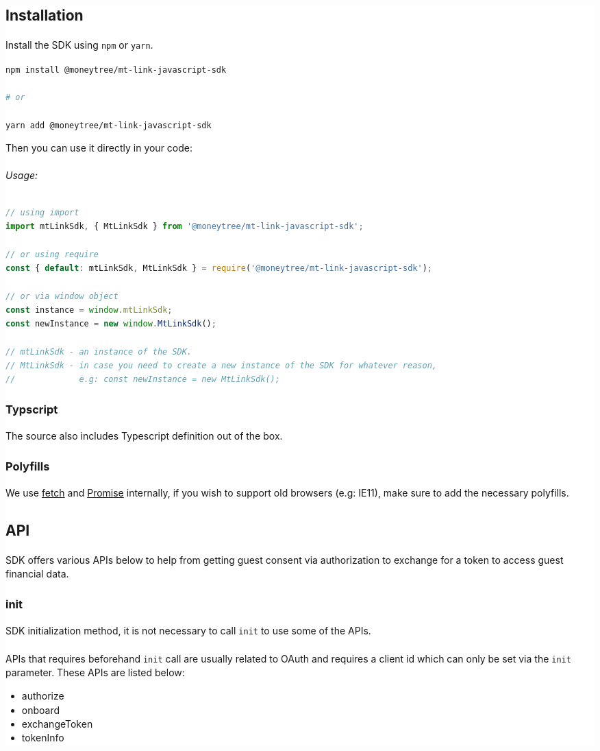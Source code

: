 ## Installation

Install the SDK using `npm` or `yarn`.

```bash
npm install @moneytree/mt-link-javascript-sdk

# or

yarn add @moneytree/mt-link-javascript-sdk
```

Then you can use it directly in your code:

<h6>Usage:</h6>

```javascript
// using import
import mtLinkSdk, { MtLinkSdk } from '@moneytree/mt-link-javascript-sdk';

// or using require
const { default: mtLinkSdk, MtLinkSdk } = require('@moneytree/mt-link-javascript-sdk');

// or via window object
const instance = window.mtLinkSdk;
const newInstance = new window.MtLinkSdk();

// mtLinkSdk - an instance of the SDK.
// MtLinkSdk - in case you need to create a new instance of the SDK for whatever reason,
//             e.g: const newInstance = new MtLinkSdk();
```

### Typscript

The source also includes Typescript definition out of the box.

### Polyfills
We use [fetch](https://developer.mozilla.org/en-US/docs/Web/API/Fetch_API) and [Promise](https://developer.mozilla.org/en-US/docs/Web/JavaScript/Reference/Global_Objects/Promise) internally, if you wish to support old browsers (e.g: IE11), make sure to add the necessary polyfills.

## API

SDK offers various APIs below to help from getting guest consent via authorization to exchange for a token to access guest financial data.

### init

SDK initialization method, it is not necessary to call `init` to use some of the APIs.<br /><br />
APIs that requires beforehand `init` call are usually related to OAuth and requires a client id which can only be set via the `init` parameter. These APIs are listed below:
- authorize
- onboard
- exchangeToken
- tokenInfo
